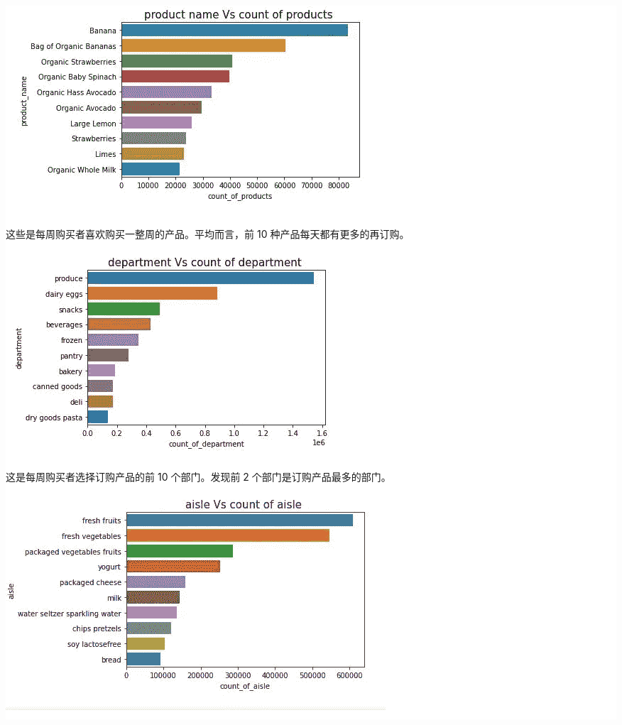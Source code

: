 ![](img/14f23004fd572225dc5f38629d6be443.png)

这些是每周购买者喜欢购买一整周的产品。平均而言，前 10 种产品每天都有更多的再订购。

![](img/dfd59bea659d10c4b028c78c61825992.png)

这是每周购买者选择订购产品的前 10 个部门。发现前 2 个部门是订购产品最多的部门。

![](img/a95d1c1612de4f8804c0cbd63273e94e.png)
